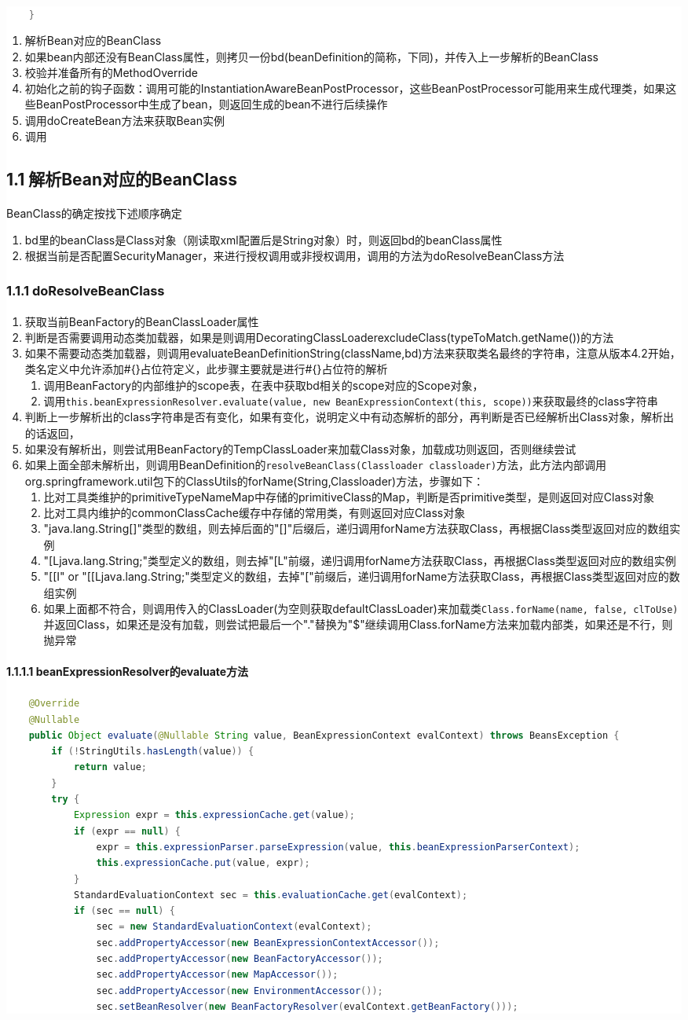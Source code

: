 ```java
    }
```

1. 解析Bean对应的BeanClass
2. 如果bean内部还没有BeanClass属性，则拷贝一份bd(beanDefinition的简称，下同)，并传入上一步解析的BeanClass
3. 校验并准备所有的MethodOverride
4. 初始化之前的钩子函数：调用可能的InstantiationAwareBeanPostProcessor，这些BeanPostProcessor可能用来生成代理类，如果这些BeanPostProcessor中生成了bean，则返回生成的bean不进行后续操作
5. 调用doCreateBean方法来获取Bean实例
6. 调用

## 1.1 解析Bean对应的BeanClass

BeanClass的确定按找下述顺序确定

1. bd里的beanClass是Class对象（刚读取xml配置后是String对象）时，则返回bd的beanClass属性
2. 根据当前是否配置SecurityManager，来进行授权调用或非授权调用，调用的方法为doResolveBeanClass方法

### 1.1.1 doResolveBeanClass

1. 获取当前BeanFactory的BeanClassLoader属性
2. 判断是否需要调用动态类加载器，如果是则调用DecoratingClassLoaderexcludeClass(typeToMatch.getName())的方法
3. 如果不需要动态类加载器，则调用evaluateBeanDefinitionString(className,bd)方法来获取类名最终的字符串，注意从版本4.2开始，类名定义中允许添加#{}占位符定义，此步骤主要就是进行#{}占位符的解析
    1. 调用BeanFactory的内部维护的scope表，在表中获取bd相关的scope对应的Scope对象，
    2. 调用```this.beanExpressionResolver.evaluate(value, new BeanExpressionContext(this, scope))```来获取最终的class字符串
4. 判断上一步解析出的class字符串是否有变化，如果有变化，说明定义中有动态解析的部分，再判断是否已经解析出Class对象，解析出的话返回，
5. 如果没有解析出，则尝试用BeanFactory的TempClassLoader来加载Class对象，加载成功则返回，否则继续尝试
6. 如果上面全部未解析出，则调用BeanDefinition的```resolveBeanClass(Classloader classloader)```方法，此方法内部调用org.springframework.util包下的ClassUtils的forName(String,Classloader)方法，步骤如下：
    1. 比对工具类维护的primitiveTypeNameMap中存储的primitiveClass的Map，判断是否primitive类型，是则返回对应Class对象
    2. 比对工具内维护的commonClassCache缓存中存储的常用类，有则返回对应Class对象
    3. "java.lang.String[\]"类型的数组，则去掉后面的"[]"后缀后，递归调用forName方法获取Class，再根据Class类型返回对应的数组实例
    4. "[Ljava.lang.String;"类型定义的数组，则去掉"[L"前缀，递归调用forName方法获取Class，再根据Class类型返回对应的数组实例
    5. "[[I" or "[[Ljava.lang.String;"类型定义的数组，去掉"["前缀后，递归调用forName方法获取Class，再根据Class类型返回对应的数组实例
    6. 如果上面都不符合，则调用传入的ClassLoader(为空则获取defaultClassLoader)来加载类```Class.forName(name, false, clToUse)```并返回Class，如果还是没有加载，则尝试把最后一个"."替换为"$"继续调用Class.forName方法来加载内部类，如果还是不行，则抛异常

#### 1.1.1.1 beanExpressionResolver的evaluate方法

```java
    @Override
    @Nullable
    public Object evaluate(@Nullable String value, BeanExpressionContext evalContext) throws BeansException {
        if (!StringUtils.hasLength(value)) {
            return value;
        }
        try {
            Expression expr = this.expressionCache.get(value);
            if (expr == null) {
                expr = this.expressionParser.parseExpression(value, this.beanExpressionParserContext);
                this.expressionCache.put(value, expr);
            }
            StandardEvaluationContext sec = this.evaluationCache.get(evalContext);
            if (sec == null) {
                sec = new StandardEvaluationContext(evalContext);
                sec.addPropertyAccessor(new BeanExpressionContextAccessor());
                sec.addPropertyAccessor(new BeanFactoryAccessor());
                sec.addPropertyAccessor(new MapAccessor());
                sec.addPropertyAccessor(new EnvironmentAccessor());
                sec.setBeanResolver(new BeanFactoryResolver(evalContext.getBeanFactory()));
```